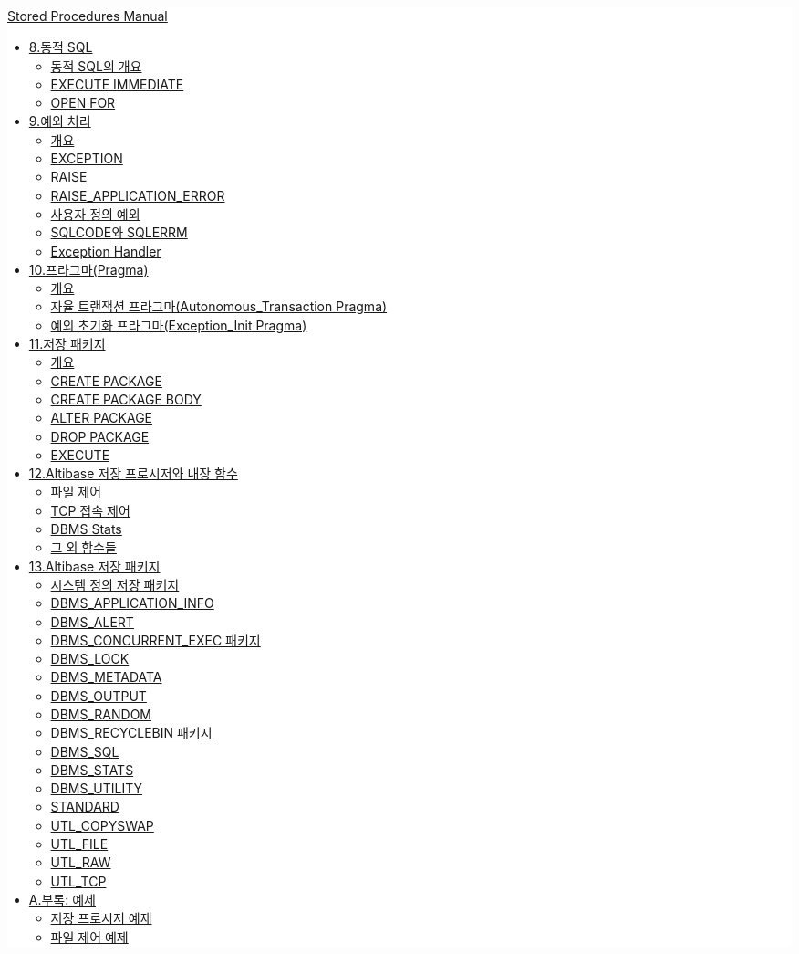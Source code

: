 


[Stored Procedures Manual](#stored-procedures-manual)
- [8.동적 SQL](#8%EB%8F%99%EC%A0%81-sql)
  - [동적 SQL의 개요](#%EB%8F%99%EC%A0%81-sql%EC%9D%98-%EA%B0%9C%EC%9A%94)
  - [EXECUTE IMMEDIATE](#execute-immediate)
  - [OPEN FOR](#open-for)
- [9.예외 처리](#9%EC%98%88%EC%99%B8-%EC%B2%98%EB%A6%AC)
  - [개요](#%EA%B0%9C%EC%9A%94)
  - [EXCEPTION](#exception)
  - [RAISE](#raise)
  - [RAISE_APPLICATION_ERROR](#raise_application_error)
  - [사용자 정의 예외](#%EC%82%AC%EC%9A%A9%EC%9E%90-%EC%A0%95%EC%9D%98-%EC%98%88%EC%99%B8)
  - [SQLCODE와 SQLERRM](#sqlcode%EC%99%80-sqlerrm)
  - [Exception Handler](#exception-handler)
- [10.프라그마(Pragma)](#10%ED%94%84%EB%9D%BC%EA%B7%B8%EB%A7%88pragma)
  - [개요](#%EA%B0%9C%EC%9A%94-1)
  - [자율 트랜잭션 프라그마(Autonomous_Transaction Pragma)](#%EC%9E%90%EC%9C%A8-%ED%8A%B8%EB%9E%9C%EC%9E%AD%EC%85%98-%ED%94%84%EB%9D%BC%EA%B7%B8%EB%A7%88autonomous_transaction-pragma)
  - [예외 초기화 프라그마(Exception_Init Pragma)](#%EC%98%88%EC%99%B8-%EC%B4%88%EA%B8%B0%ED%99%94-%ED%94%84%EB%9D%BC%EA%B7%B8%EB%A7%88exception_init-pragma)
- [11.저장 패키지](#11%EC%A0%80%EC%9E%A5-%ED%8C%A8%ED%82%A4%EC%A7%80)
  - [개요](#%EA%B0%9C%EC%9A%94-2)
  - [CREATE PACKAGE](#create-package)
  - [CREATE PACKAGE BODY](#create-package-body)
  - [ALTER PACKAGE](#alter-package)
  - [DROP PACKAGE](#drop-package)
  - [EXECUTE](#execute)
- [12.Altibase 저장 프로시저와 내장 함수](#12altibase-%EC%A0%80%EC%9E%A5-%ED%94%84%EB%A1%9C%EC%8B%9C%EC%A0%80%EC%99%80-%EB%82%B4%EC%9E%A5-%ED%95%A8%EC%88%98)
  - [파일 제어](#%ED%8C%8C%EC%9D%BC-%EC%A0%9C%EC%96%B4)
  - [TCP 접속 제어](#tcp-%EC%A0%91%EC%86%8D-%EC%A0%9C%EC%96%B4)
  - [DBMS Stats](#dbms-stats)
  - [그 외 함수들](#%EA%B7%B8-%EC%99%B8-%ED%95%A8%EC%88%98%EB%93%A4)
- [13.Altibase 저장 패키지](#13altibase-%EC%A0%80%EC%9E%A5-%ED%8C%A8%ED%82%A4%EC%A7%80)
  - [시스템 정의 저장 패키지](#%EC%8B%9C%EC%8A%A4%ED%85%9C-%EC%A0%95%EC%9D%98-%EC%A0%80%EC%9E%A5-%ED%8C%A8%ED%82%A4%EC%A7%80)
  - [DBMS_APPLICATION_INFO](#dbms_application_info)
  - [DBMS_ALERT](#dbms_alert)
  - [DBMS_CONCURRENT_EXEC 패키지](#dbms_concurrent_exec-%ED%8C%A8%ED%82%A4%EC%A7%80)
  - [DBMS_LOCK](#dbms_lock)
  - [DBMS_METADATA](#dbms_metadata)
  - [DBMS_OUTPUT](#dbms_output)
  - [DBMS_RANDOM](#dbms_random)
  - [DBMS_RECYCLEBIN 패키지](#dbms_recyclebin-%ED%8C%A8%ED%82%A4%EC%A7%80)
  - [DBMS_SQL](#dbms_sql)
  - [DBMS_STATS](#dbms_stats)
  - [DBMS_UTILITY](#dbms_utility)
  - [STANDARD](#standard)
  - [UTL_COPYSWAP](#utl_copyswap)
  - [UTL_FILE](#utl_file)
  - [UTL_RAW](#utl_raw)
  - [UTL_TCP](#utl_tcp)
- [A.부록: 예제](#a%EB%B6%80%EB%A1%9D-%EC%98%88%EC%A0%9C)
  - [저장 프로시저 예제](#%EC%A0%80%EC%9E%A5-%ED%94%84%EB%A1%9C%EC%8B%9C%EC%A0%80-%EC%98%88%EC%A0%9C)
  - [파일 제어 예제](#%ED%8C%8C%EC%9D%BC-%EC%A0%9C%EC%96%B4-%EC%98%88%EC%A0%9C)
